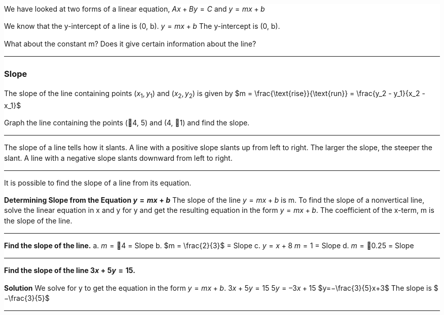 We have looked at two forms of a linear equation,
$Ax + By = C$ and $y = mx + b$

We know that the y-intercept of a line is (0, b).
$y = mx + b$
The y-intercept is (0, b).

What about the constant m? Does it give certain information about the line?

---

### Slope

The slope of the line containing points $(x_1, y_1)$ and $(x_2, y_2)$ is given by
$m = \frac{\text{rise}}{\text{run}} = \frac{y_2 - y_1}{x_2 - x_1}$

Graph the line containing the points (4, 5) and (4, 1) and find the slope.

---

The slope of a line tells how it slants.
A line with a positive slope slants up from left to right.
The larger the slope, the steeper the slant.
A line with a negative slope slants downward from left to right.

---

It is possible to find the slope of a line from its equation.

**Determining Slope from the Equation $y = mx + b$**
The slope of the line $y = mx + b$ is m.
To find the slope of a nonvertical line, solve the linear equation in x and y for y and get the resulting equation in the form $y = mx + b$.
The coefficient of the x-term, m is the slope of the line.

---

**Find the slope of the line.**
a. $m = 4$ = Slope
b. $m = \frac{2}{3}$ = Slope
c. $y = x + 8$
$m = 1$ = Slope
d. $m = 0.25$ = Slope

---

**Find the slope of the line $3x + 5y = 15$.**

**Solution**
We solve for y to get the equation in the form $y = mx + b$.
$3x + 5y = 15$
$5y = –3x + 15$
$y=−\frac{3}{5}x+3$
The slope is $−\frac{3}{5}$

---
